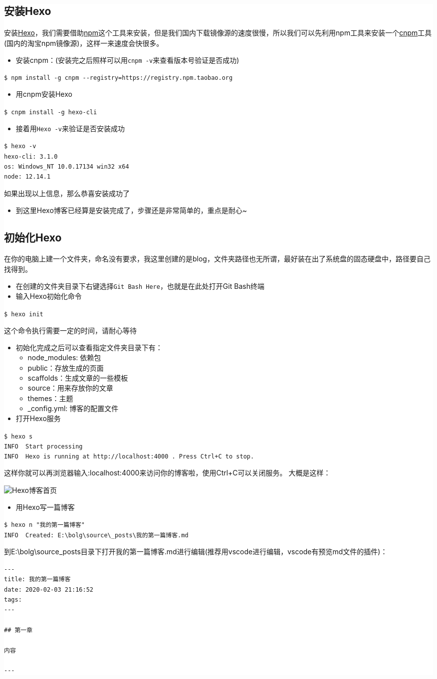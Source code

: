 ## 安装Hexo
安装[Hexo](https://hexo.io/)，我们需要借助[npm](https://www.npmjs.cn/)这个工具来安装，但是我们国内下载镜像源的速度很慢，所以我们可以先利用npm工具来安装一个[cnpm](https://npm.taobao.org/)工具(国内的淘宝npm镜像源)，这样一来速度会快很多。
* 安装cnpm：(安装完之后照样可以用`cnpm -v`来查看版本号验证是否成功)
```
$ npm install -g cnpm --registry=https://registry.npm.taobao.org
```
* 用cnpm安装Hexo
```
$ cnpm install -g hexo-cli
```
* 接着用`Hexo -v`来验证是否安装成功
```
$ hexo -v
hexo-cli: 3.1.0
os: Windows_NT 10.0.17134 win32 x64
node: 12.14.1
```
如果出现以上信息，那么恭喜安装成功了
* 到这里Hexo博客已经算是安装完成了，步骤还是非常简单的，重点是耐心~

## 初始化Hexo
在你的电脑上建一个文件夹，命名没有要求，我这里创建的是blog，文件夹路径也无所谓，最好装在出了系统盘的固态硬盘中，路径要自己找得到。
* 在创建的文件夹目录下右键选择`Git Bash Here`，也就是在此处打开Git Bash终端
* 输入Hexo初始化命令
```
$ hexo init
```
这个命令执行需要一定的时间，请耐心等待
* 初始化完成之后可以查看指定文件夹目录下有：
   * node_modules: 依赖包
   * public：存放生成的页面
   * scaffolds：生成文章的一些模板
   * source：用来存放你的文章
   * themes：主题
   * _config.yml: 博客的配置文件
* 打开Hexo服务
```
$ hexo s
INFO  Start processing
INFO  Hexo is running at http://localhost:4000 . Press Ctrl+C to stop.
```
这样你就可以再浏览器输入:localhost:4000来访问你的博客啦，使用Ctrl+C可以关闭服务。
大概是这样：

![Hexo博客首页](/images/blog.jpg)

* 用Hexo写一篇博客
```
$ hexo n "我的第一篇博客"
INFO  Created: E:\bolg\source\_posts\我的第一篇博客.md
```
到E:\bolg\source\_posts目录下打开我的第一篇博客.md进行编辑(推荐用vscode进行编辑，vscode有预览md文件的插件)：
```
---
title: 我的第一篇博客
date: 2020-02-03 21:16:52
tags:
---

## 第一章

内容

---
```